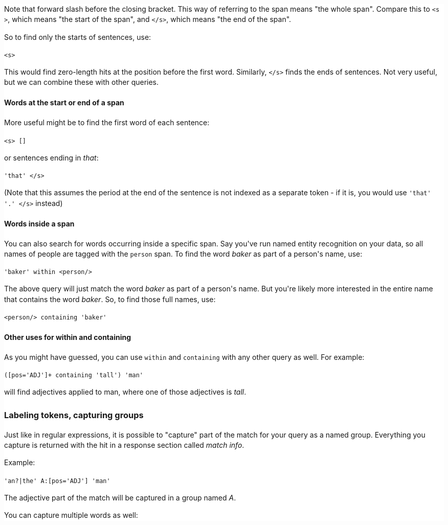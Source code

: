 Note that forward slash before the closing bracket. This way of referring to the span means "the whole span". Compare this to `<s>`, which means "the start of the span", and `</s>`, which means "the end of the span".

So to find only the starts of sentences, use:

    <s>

This would find zero-length hits at the position before the first word. Similarly, `</s>` finds the ends of sentences. Not very useful, but we can combine these with other queries.

#### Words at the start or end of a span

More useful might be to find the first word of each sentence:

    <s> []

or sentences ending in _that_:

    'that' </s>

(Note that this assumes the period at the end of the sentence is not indexed as a separate token - if it is, you would use `'that' '.' </s>` instead)

#### Words inside a span

You can also search for words occurring inside a specific span. Say you've run named entity recognition on your data, so all names of people are tagged with the `person` span. To find the word _baker_ as part of a person's name, use:

	'baker' within <person/>

The above query will just match the word _baker_ as part of a person's name. But you're likely more interested in the entire name that contains the word _baker_. So, to find those full names, use:

	<person/> containing 'baker'

#### Other uses for within and containing

As you might have guessed, you can use `within` and `containing` with any other query as well. For example:

	([pos='ADJ']+ containing 'tall') 'man'

will find adjectives applied to man, where one of those adjectives is _tall_.

### Labeling tokens, capturing groups

Just like in regular expressions, it is possible to "capture" part of the match for your query as a named group. Everything you capture is returned with the hit in a response section called _match info_.

Example:

	'an?|the' A:[pos='ADJ'] 'man'

The adjective part of the match will be captured in a group named _A_.

You can capture multiple words as well:
